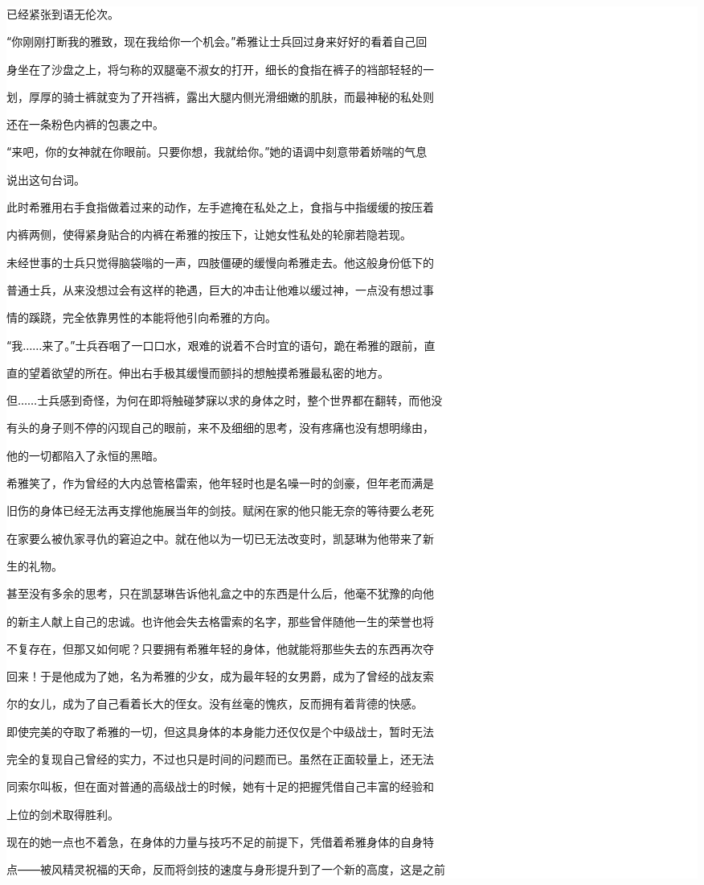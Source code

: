 已经紧张到语无伦次。

“你刚刚打断我的雅致，现在我给你一个机会。”希雅让士兵回过身来好好的看着自己回

身坐在了沙盘之上，将匀称的双腿毫不淑女的打开，细长的食指在裤子的裆部轻轻的一

划，厚厚的骑士裤就变为了开裆裤，露出大腿内侧光滑细嫩的肌肤，而最神秘的私处则

还在一条粉色内裤的包裹之中。

“来吧，你的女神就在你眼前。只要你想，我就给你。”她的语调中刻意带着娇喘的气息

说出这句台词。

此时希雅用右手食指做着过来的动作，左手遮掩在私处之上，食指与中指缓缓的按压着

内裤两侧，使得紧身贴合的内裤在希雅的按压下，让她女性私处的轮廓若隐若现。

未经世事的士兵只觉得脑袋嗡的一声，四肢僵硬的缓慢向希雅走去。他这般身份低下的

普通士兵，从来没想过会有这样的艳遇，巨大的冲击让他难以缓过神，一点没有想过事

情的蹊跷，完全依靠男性的本能将他引向希雅的方向。



“我……来了。”士兵吞咽了一口口水，艰难的说着不合时宜的语句，跪在希雅的跟前，直

直的望着欲望的所在。伸出右手极其缓慢而颤抖的想触摸希雅最私密的地方。

但……士兵感到奇怪，为何在即将触碰梦寐以求的身体之时，整个世界都在翻转，而他没

有头的身子则不停的闪现自己的眼前，来不及细细的思考，没有疼痛也没有想明缘由，

他的一切都陷入了永恒的黑暗。



希雅笑了，作为曾经的大内总管格雷索，他年轻时也是名噪一时的剑豪，但年老而满是

旧伤的身体已经无法再支撑他施展当年的剑技。赋闲在家的他只能无奈的等待要么老死

在家要么被仇家寻仇的窘迫之中。就在他以为一切已无法改变时，凯瑟琳为他带来了新

生的礼物。

甚至没有多余的思考，只在凯瑟琳告诉他礼盒之中的东西是什么后，他毫不犹豫的向他

的新主人献上自己的忠诚。也许他会失去格雷索的名字，那些曾伴随他一生的荣誉也将

不复存在，但那又如何呢？只要拥有希雅年轻的身体，他就能将那些失去的东西再次夺

回来！于是他成为了她，名为希雅的少女，成为最年轻的女男爵，成为了曾经的战友索

尔的女儿，成为了自己看着长大的侄女。没有丝毫的愧疚，反而拥有着背德的快感。

即使完美的夺取了希雅的一切，但这具身体的本身能力还仅仅是个中级战士，暂时无法

完全的复现自己曾经的实力，不过也只是时间的问题而已。虽然在正面较量上，还无法

同索尔叫板，但在面对普通的高级战士的时候，她有十足的把握凭借自己丰富的经验和

上位的剑术取得胜利。

现在的她一点也不着急，在身体的力量与技巧不足的前提下，凭借着希雅身体的自身特

点——被风精灵祝福的天命，反而将剑技的速度与身形提升到了一个新的高度，这是之前
